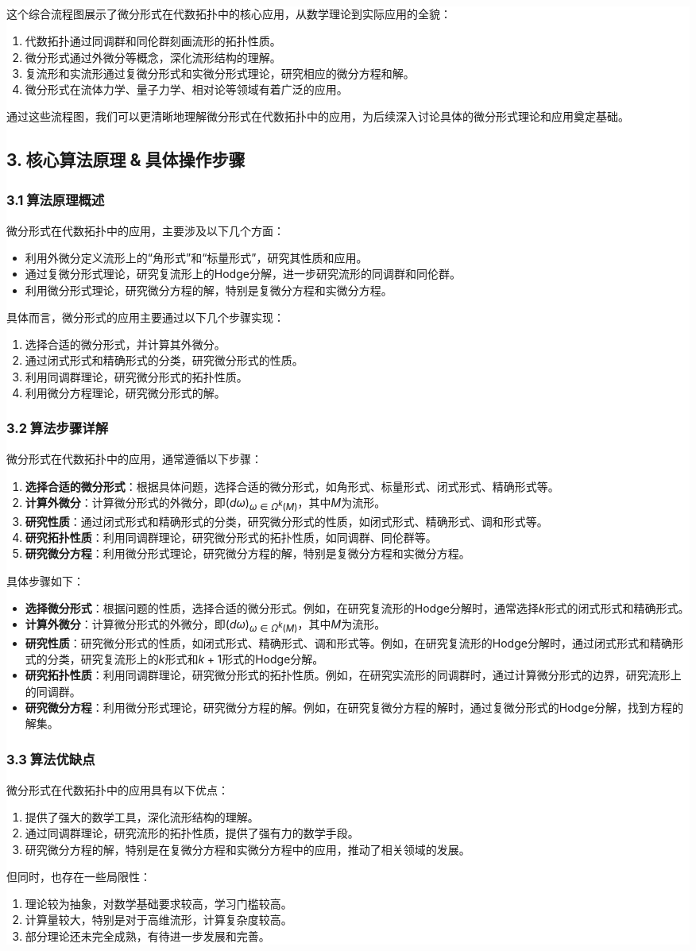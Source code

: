 这个综合流程图展示了微分形式在代数拓扑中的核心应用，从数学理论到实际应用的全貌：

1. 代数拓扑通过同调群和同伦群刻画流形的拓扑性质。
2. 微分形式通过外微分等概念，深化流形结构的理解。
3. 复流形和实流形通过复微分形式和实微分形式理论，研究相应的微分方程和解。
4. 微分形式在流体力学、量子力学、相对论等领域有着广泛的应用。

通过这些流程图，我们可以更清晰地理解微分形式在代数拓扑中的应用，为后续深入讨论具体的微分形式理论和应用奠定基础。

## 3. 核心算法原理 & 具体操作步骤
### 3.1 算法原理概述

微分形式在代数拓扑中的应用，主要涉及以下几个方面：
- 利用外微分定义流形上的“角形式”和“标量形式”，研究其性质和应用。
- 通过复微分形式理论，研究复流形上的Hodge分解，进一步研究流形的同调群和同伦群。
- 利用微分形式理论，研究微分方程的解，特别是复微分方程和实微分方程。

具体而言，微分形式的应用主要通过以下几个步骤实现：
1. 选择合适的微分形式，并计算其外微分。
2. 通过闭式形式和精确形式的分类，研究微分形式的性质。
3. 利用同调群理论，研究微分形式的拓扑性质。
4. 利用微分方程理论，研究微分形式的解。

### 3.2 算法步骤详解

微分形式在代数拓扑中的应用，通常遵循以下步骤：

1. **选择合适的微分形式**：根据具体问题，选择合适的微分形式，如角形式、标量形式、闭式形式、精确形式等。
2. **计算外微分**：计算微分形式的外微分，即$(d\omega)_{\omega \in \Omega^{k}(M)}$，其中$M$为流形。
3. **研究性质**：通过闭式形式和精确形式的分类，研究微分形式的性质，如闭式形式、精确形式、调和形式等。
4. **研究拓扑性质**：利用同调群理论，研究微分形式的拓扑性质，如同调群、同伦群等。
5. **研究微分方程**：利用微分形式理论，研究微分方程的解，特别是复微分方程和实微分方程。

具体步骤如下：

- **选择微分形式**：根据问题的性质，选择合适的微分形式。例如，在研究复流形的Hodge分解时，通常选择$k$形式的闭式形式和精确形式。
- **计算外微分**：计算微分形式的外微分，即$(d\omega)_{\omega \in \Omega^{k}(M)}$，其中$M$为流形。
- **研究性质**：研究微分形式的性质，如闭式形式、精确形式、调和形式等。例如，在研究复流形的Hodge分解时，通过闭式形式和精确形式的分类，研究复流形上的$k$形式和$k+1$形式的Hodge分解。
- **研究拓扑性质**：利用同调群理论，研究微分形式的拓扑性质。例如，在研究实流形的同调群时，通过计算微分形式的边界，研究流形上的同调群。
- **研究微分方程**：利用微分形式理论，研究微分方程的解。例如，在研究复微分方程的解时，通过复微分形式的Hodge分解，找到方程的解集。

### 3.3 算法优缺点

微分形式在代数拓扑中的应用具有以下优点：
1. 提供了强大的数学工具，深化流形结构的理解。
2. 通过同调群理论，研究流形的拓扑性质，提供了强有力的数学手段。
3. 研究微分方程的解，特别是在复微分方程和实微分方程中的应用，推动了相关领域的发展。

但同时，也存在一些局限性：
1. 理论较为抽象，对数学基础要求较高，学习门槛较高。
2. 计算量较大，特别是对于高维流形，计算复杂度较高。
3. 部分理论还未完全成熟，有待进一步发展和完善。
